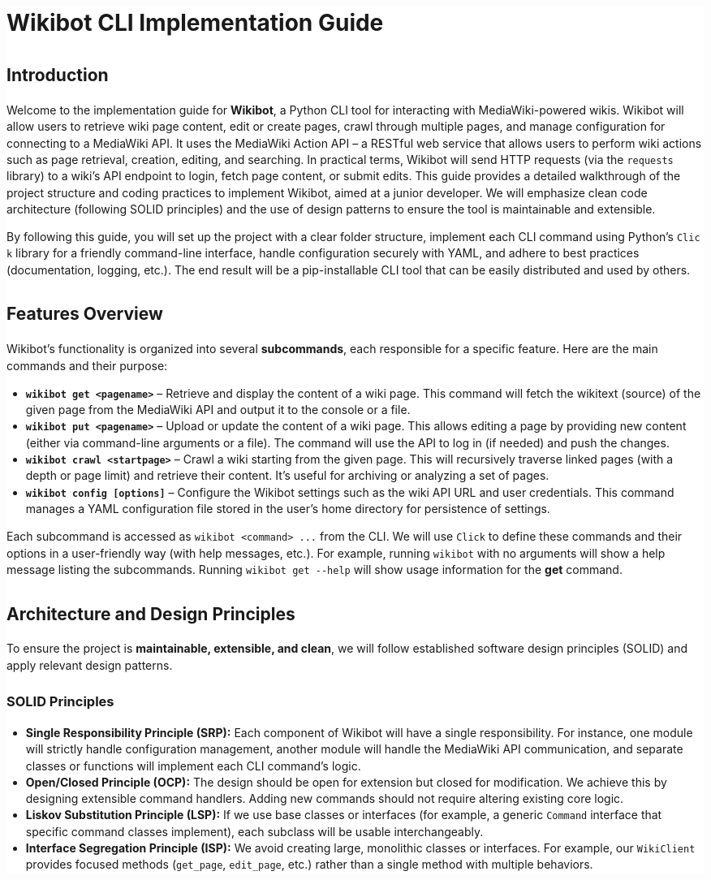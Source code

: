 # Wikibot CLI Implementation Guide

## Introduction

Welcome to the implementation guide for **Wikibot**, a Python CLI tool for interacting with MediaWiki-powered wikis. Wikibot will allow users to retrieve wiki page content, edit or create pages, crawl through multiple pages, and manage configuration for connecting to a MediaWiki API. It uses the MediaWiki Action API – a RESTful web service that allows users to perform wiki actions such as page retrieval, creation, editing, and searching. In practical terms, Wikibot will send HTTP requests (via the `requests` library) to a wiki’s API endpoint to login, fetch page content, or submit edits. This guide provides a detailed walkthrough of the project structure and coding practices to implement Wikibot, aimed at a junior developer. We will emphasize clean code architecture (following SOLID principles) and the use of design patterns to ensure the tool is maintainable and extensible.

By following this guide, you will set up the project with a clear folder structure, implement each CLI command using Python’s `Click` library for a friendly command-line interface, handle configuration securely with YAML, and adhere to best practices (documentation, logging, etc.). The end result will be a pip-installable CLI tool that can be easily distributed and used by others.

## Features Overview

Wikibot’s functionality is organized into several **subcommands**, each responsible for a specific feature. Here are the main commands and their purpose:

- **`wikibot get <pagename>`** – Retrieve and display the content of a wiki page. This command will fetch the wikitext (source) of the given page from the MediaWiki API and output it to the console or a file.
- **`wikibot put <pagename>`** – Upload or update the content of a wiki page. This allows editing a page by providing new content (either via command-line arguments or a file). The command will use the API to log in (if needed) and push the changes.
- **`wikibot crawl <startpage>`** – Crawl a wiki starting from the given page. This will recursively traverse linked pages (with a depth or page limit) and retrieve their content. It’s useful for archiving or analyzing a set of pages.
- **`wikibot config [options]`** – Configure the Wikibot settings such as the wiki API URL and user credentials. This command manages a YAML configuration file stored in the user’s home directory for persistence of settings.

Each subcommand is accessed as `wikibot <command> ...` from the CLI. We will use `Click` to define these commands and their options in a user-friendly way (with help messages, etc.). For example, running `wikibot` with no arguments will show a help message listing the subcommands. Running `wikibot get --help` will show usage information for the **get** command.

## Architecture and Design Principles

To ensure the project is **maintainable, extensible, and clean**, we will follow established software design principles (SOLID) and apply relevant design patterns.

### SOLID Principles

- **Single Responsibility Principle (SRP):** Each component of Wikibot will have a single responsibility. For instance, one module will strictly handle configuration management, another module will handle the MediaWiki API communication, and separate classes or functions will implement each CLI command’s logic.
- **Open/Closed Principle (OCP):** The design should be open for extension but closed for modification. We achieve this by designing extensible command handlers. Adding new commands should not require altering existing core logic.
- **Liskov Substitution Principle (LSP):** If we use base classes or interfaces (for example, a generic `Command` interface that specific command classes implement), each subclass will be usable interchangeably.
- **Interface Segregation Principle (ISP):** We avoid creating large, monolithic classes or interfaces. For example, our `WikiClient` provides focused methods (`get_page`, `edit_page`, etc.) rather than a single method with multiple behaviors.